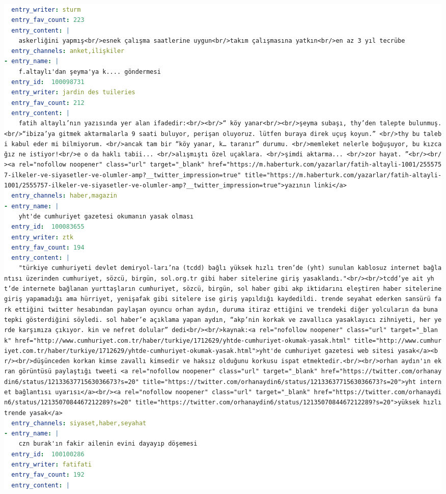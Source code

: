 ```yaml
  entry_writer: sturm
  entry_fav_count: 223
  entry_content: |
    askerliğini yapmış<br/>esnek çalışma saatlerine uygun<br/>takım çalışmasına yatkın<br/>en az 3 yıl tecrübe
  entry_channels: anket,ilişkiler
- entry_name: |
    f.altaylı'dan şeyma'ya k.... göndermesi
  entry_id:  100098731
  entry_writer: jardin des tuileries
  entry_fav_count: 212
  entry_content: |
    fatih altaylı’nın yazısında yer alan ifadedir:<br/><br/>“ köy yanar<br/><br/>şeyma subaşı, thy’den talepte bulunmuş. <br/>“ibiza’ya gitmek aktarmalarla 9 saati buluyor, perişan oluyoruz. lütfen buraya direk uçuş koyun.” <br/>thy bu talebi kabul eder mi bilmiyorum. <br/>ancak tam bir “köy yanar, k… taranır” durumu. <br/>memleket nelerle boğuşuyor, bu kızcağız ne istiyor!<br/>e o da haklı tabii... <br/>alışmıştı özel uçaklara. <br/>şimdi aktarma... <br/>zor hayat. ”<br/><br/><a rel="nofollow noopener" class="url" target="_blank" href="https://m.haberturk.com/yazarlar/fatih-altayli-1001/2555757-ilkeler-ve-siyasetler-ve-olumler-amp?__twitter_impression=true" title="https://m.haberturk.com/yazarlar/fatih-altayli-1001/2555757-ilkeler-ve-siyasetler-ve-olumler-amp?__twitter_impression=true">yazının linki</a>
  entry_channels: haber,magazin
- entry_name: |
    yht'de cumhuriyet gazetesi okumanın yasak olması
  entry_id:  100083655
  entry_writer: ztk
  entry_fav_count: 194
  entry_content: |
    "türkiye cumhuriyeti devlet demiryol-ları’na (tcdd) bağlı yüksek hızlı tren’de (yht) sunulan kablosuz internet bağlantısı üzerinden cumhuriyet, sözcü, birgün, sol.org.tr gibi haber sitelerine giriş yasaklandı."<br/><br/>tcdd’ye ait yht’de internete bağlanan yurttaşların cumhuriyet, sözcü, birgün, sol haber gibi akp iktidarını eleştiren haber sitelerine giriş yapamadığı ama hürriyet, yenişafak gibi sitelere ise giriş yapıldığı kaydedildi. trende seyahat ederken sansürü fark ettiğini twitter hesabından paylaşan oyuncu orhan aydın, duruma itiraz ettiğini ve trendeki diğer yolcuların da buna tepki gösterdiğini söyledi. sol haber’e açıklama yapan aydın, “akp’nin korkak ve zavallıca yasaklayıcı zihniyeti, her yerde karşımıza çıkıyor. kin ve nefret dolular” dedi<br/><br/>kaynak:<a rel="nofollow noopener" class="url" target="_blank" href="http://www.cumhuriyet.com.tr/haber/turkiye/1712629/yhtde-cumhuriyet-okumak-yasak.html" title="http://www.cumhuriyet.com.tr/haber/turkiye/1712629/yhtde-cumhuriyet-okumak-yasak.html">yht'de cumhuriyet gazetesi web sitesi yasak</a><br/><br/>düşünceden korkan kimse zavallı kimsedir ve haksız olduğunu korkusu ispat etmektedir.<br/><br/>orhan aydın'ın ekran görüntüsü paylaştığı tweeti <a rel="nofollow noopener" class="url" target="_blank" href="https://twitter.com/orhanaydin6/status/1213363771563036673?s=20" title="https://twitter.com/orhanaydin6/status/1213363771563036673?s=20">yht internet bağlantısı uyarısı</a><br/><a rel="nofollow noopener" class="url" target="_blank" href="https://twitter.com/orhanaydin6/status/1213507084467212289?s=20" title="https://twitter.com/orhanaydin6/status/1213507084467212289?s=20">yüksek hızlı trende yasak</a>
  entry_channels: siyaset,haber,seyahat
- entry_name: |
    czn burak'ın fakir ailenin evini dayayıp döşemesi
  entry_id:  100100286
  entry_writer: fatifati
  entry_fav_count: 192
  entry_content: |
```